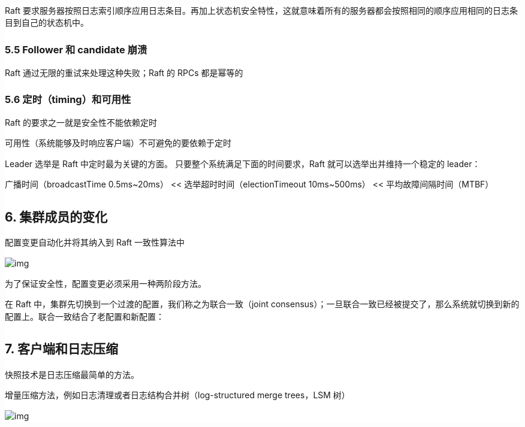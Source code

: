 Raft 要求服务器按照日志索引顺序应用日志条目。再加上状态机安全特性，这就意味着所有的服务器都会按照相同的顺序应用相同的日志条目到自己的状态机中。

### 5.5 Follower 和 candidate 崩溃

Raft 通过无限的重试来处理这种失败；Raft 的 RPCs 都是幂等的

### 5.6 定时（timing）和可用性

Raft 的要求之一就是安全性不能依赖定时

可用性（系统能够及时响应客户端）不可避免的要依赖于定时

Leader 选举是 Raft 中定时最为关键的方面。 只要整个系统满足下面的时间要求，Raft 就可以选举出并维持一个稳定的 leader：

广播时间（broadcastTime 0.5ms~20ms） << 选举超时时间（electionTimeout 10ms~500ms） << 平均故障间隔时间（MTBF）

## 6. 集群成员的变化

配置变更自动化并将其纳入到 Raft 一致性算法中

![img](https://tva1.sinaimg.cn/large/008eGmZEly1gpp4i80z2bj30ep09w0t6.jpg)

为了保证安全性，配置变更必须采用一种两阶段方法。

在 Raft 中，集群先切换到一个过渡的配置，我们称之为联合一致（joint consensus）；一旦联合一致已经被提交了，那么系统就切换到新的配置上。联合一致结合了老配置和新配置：

## 7. 客户端和日志压缩

快照技术是日志压缩最简单的方法。

增量压缩方法，例如日志清理或者日志结构合并树（log-structured merge trees，LSM 树）

![img](https://tva1.sinaimg.cn/large/008eGmZEly1gpp6wvybdjj30cm07wjs1.jpg)

